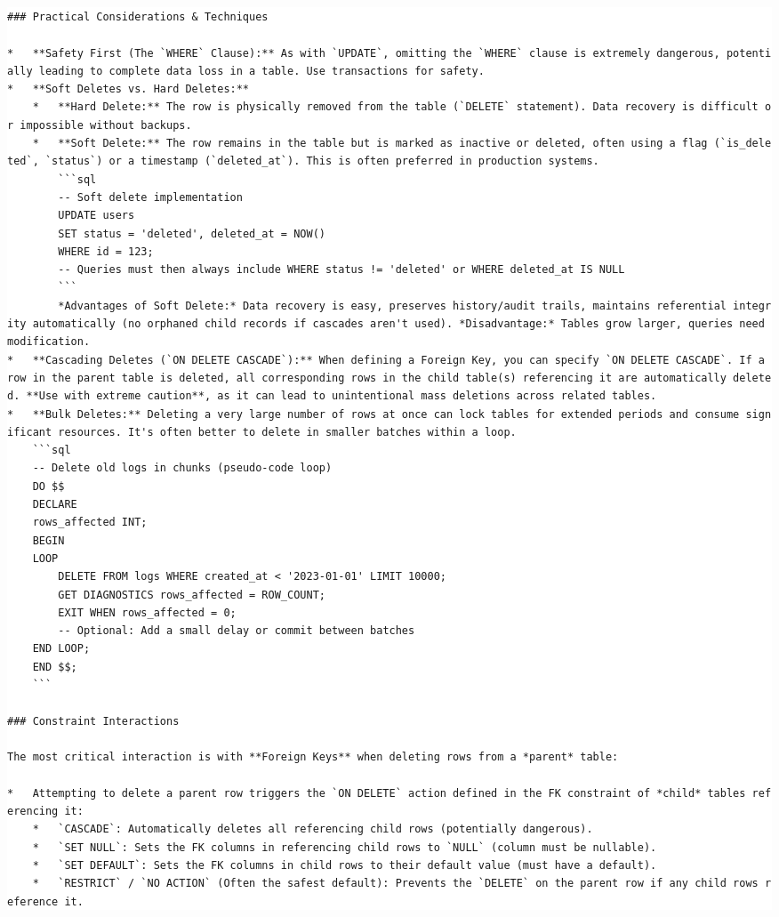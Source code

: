     ### Practical Considerations & Techniques

    *   **Safety First (The `WHERE` Clause):** As with `UPDATE`, omitting the `WHERE` clause is extremely dangerous, potentially leading to complete data loss in a table. Use transactions for safety.
    *   **Soft Deletes vs. Hard Deletes:**
        *   **Hard Delete:** The row is physically removed from the table (`DELETE` statement). Data recovery is difficult or impossible without backups.
        *   **Soft Delete:** The row remains in the table but is marked as inactive or deleted, often using a flag (`is_deleted`, `status`) or a timestamp (`deleted_at`). This is often preferred in production systems.
            ```sql
            -- Soft delete implementation
            UPDATE users
            SET status = 'deleted', deleted_at = NOW()
            WHERE id = 123;
            -- Queries must then always include WHERE status != 'deleted' or WHERE deleted_at IS NULL
            ```
            *Advantages of Soft Delete:* Data recovery is easy, preserves history/audit trails, maintains referential integrity automatically (no orphaned child records if cascades aren't used). *Disadvantage:* Tables grow larger, queries need modification.
    *   **Cascading Deletes (`ON DELETE CASCADE`):** When defining a Foreign Key, you can specify `ON DELETE CASCADE`. If a row in the parent table is deleted, all corresponding rows in the child table(s) referencing it are automatically deleted. **Use with extreme caution**, as it can lead to unintentional mass deletions across related tables.
    *   **Bulk Deletes:** Deleting a very large number of rows at once can lock tables for extended periods and consume significant resources. It's often better to delete in smaller batches within a loop.
        ```sql
        -- Delete old logs in chunks (pseudo-code loop)
        DO $$
        DECLARE
        rows_affected INT;
        BEGIN
        LOOP
            DELETE FROM logs WHERE created_at < '2023-01-01' LIMIT 10000;
            GET DIAGNOSTICS rows_affected = ROW_COUNT;
            EXIT WHEN rows_affected = 0;
            -- Optional: Add a small delay or commit between batches
        END LOOP;
        END $$;
        ```

    ### Constraint Interactions

    The most critical interaction is with **Foreign Keys** when deleting rows from a *parent* table:

    *   Attempting to delete a parent row triggers the `ON DELETE` action defined in the FK constraint of *child* tables referencing it:
        *   `CASCADE`: Automatically deletes all referencing child rows (potentially dangerous).
        *   `SET NULL`: Sets the FK columns in referencing child rows to `NULL` (column must be nullable).
        *   `SET DEFAULT`: Sets the FK columns in child rows to their default value (must have a default).
        *   `RESTRICT` / `NO ACTION` (Often the safest default): Prevents the `DELETE` on the parent row if any child rows reference it.
